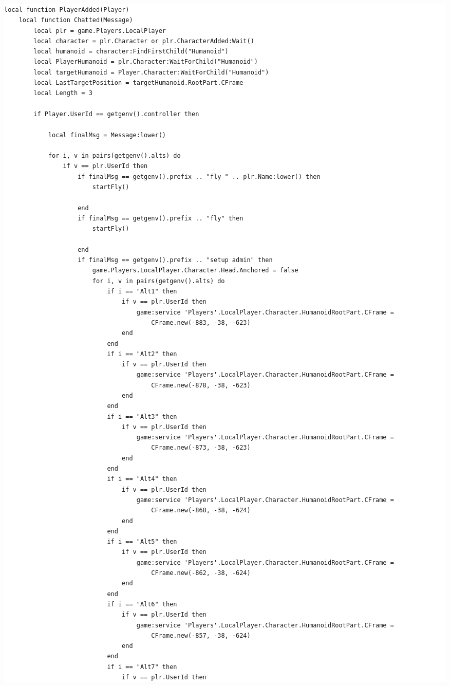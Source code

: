 
    local function PlayerAdded(Player)
        local function Chatted(Message)
            local plr = game.Players.LocalPlayer
            local character = plr.Character or plr.CharacterAdded:Wait()
            local humanoid = character:FindFirstChild("Humanoid")
            local PlayerHumanoid = plr.Character:WaitForChild("Humanoid")
            local targetHumanoid = Player.Character:WaitForChild("Humanoid")
            local LastTargetPosition = targetHumanoid.RootPart.CFrame
            local Length = 3

            if Player.UserId == getgenv().controller then

                local finalMsg = Message:lower()

                for i, v in pairs(getgenv().alts) do
                    if v == plr.UserId then
                        if finalMsg == getgenv().prefix .. "fly " .. plr.Name:lower() then
                            startFly()

                        end
                        if finalMsg == getgenv().prefix .. "fly" then
                            startFly()

                        end
                        if finalMsg == getgenv().prefix .. "setup admin" then
                            game.Players.LocalPlayer.Character.Head.Anchored = false
                            for i, v in pairs(getgenv().alts) do
                                if i == "Alt1" then
                                    if v == plr.UserId then
                                        game:service 'Players'.LocalPlayer.Character.HumanoidRootPart.CFrame =
                                            CFrame.new(-883, -38, -623)
                                    end
                                end
                                if i == "Alt2" then
                                    if v == plr.UserId then
                                        game:service 'Players'.LocalPlayer.Character.HumanoidRootPart.CFrame =
                                            CFrame.new(-878, -38, -623)
                                    end
                                end
                                if i == "Alt3" then
                                    if v == plr.UserId then
                                        game:service 'Players'.LocalPlayer.Character.HumanoidRootPart.CFrame =
                                            CFrame.new(-873, -38, -623)
                                    end
                                end
                                if i == "Alt4" then
                                    if v == plr.UserId then
                                        game:service 'Players'.LocalPlayer.Character.HumanoidRootPart.CFrame =
                                            CFrame.new(-868, -38, -624)
                                    end
                                end
                                if i == "Alt5" then
                                    if v == plr.UserId then
                                        game:service 'Players'.LocalPlayer.Character.HumanoidRootPart.CFrame =
                                            CFrame.new(-862, -38, -624)
                                    end
                                end
                                if i == "Alt6" then
                                    if v == plr.UserId then
                                        game:service 'Players'.LocalPlayer.Character.HumanoidRootPart.CFrame =
                                            CFrame.new(-857, -38, -624)
                                    end
                                end
                                if i == "Alt7" then
                                    if v == plr.UserId then